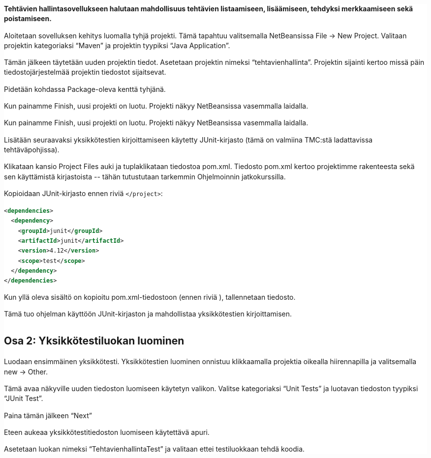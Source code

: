 **Tehtävien hallintasovellukseen halutaan mahdollisuus tehtävien listaamiseen, 
lisäämiseen, tehdyksi merkkaamiseen sekä poistamiseen.**

Aloitetaan sovelluksen kehitys luomalla tyhjä projekti. 
Tämä tapahtuu valitsemalla NetBeansissa File -> New Project. 
Valitaan projektin kategoriaksi “Maven” ja projektin tyypiksi “Java Application”.

Tämän jälkeen täytetään uuden projektin tiedot. 
Asetetaan projektin nimeksi “tehtavienhallinta”. 
Projektin sijainti kertoo missä päin tiedostojärjestelmää 
projektin tiedostot sijaitsevat.

Pidetään kohdassa Package-oleva kenttä tyhjänä.

Kun painamme Finish, uusi projekti on luotu. 
Projekti näkyy NetBeansissa vasemmalla laidalla.

Kun painamme Finish, uusi projekti on luotu. 
Projekti näkyy NetBeansissa vasemmalla laidalla.

Lisätään seuraavaksi yksikkötestien kirjoittamiseen käytetty 
JUnit-kirjasto (tämä on valmiina TMC:stä ladattavissa tehtäväpohjissa).

Klikataan kansio Project Files auki ja tuplaklikataan tiedostoa pom.xml. 
Tiedosto pom.xml kertoo projektimme rakenteesta sekä 
sen käyttämistä kirjastoista -- tähän tutustutaan tarkemmin Ohjelmoinnin jatkokurssilla.

Kopioidaan JUnit-kirjasto ennen riviä `</project>`:

```xml
<dependencies>
  <dependency>
    <groupId>junit</groupId>
    <artifactId>junit</artifactId>
    <version>4.12</version>
    <scope>test</scope>    
  </dependency>
</dependencies>
```
Kun yllä oleva sisältö on kopioitu 
pom.xml-tiedostoon (ennen riviä </project>), tallennetaan tiedosto.

Tämä tuo ohjelman käyttöön JUnit-kirjaston ja mahdollistaa yksikkötestien kirjoittamisen. 

## Osa 2: Yksikkötestiluokan luominen

Luodaan ensimmäinen yksikkötesti. 
Yksikkötestien luominen onnistuu klikkaamalla projektia oikealla hiirennapilla ja valitsemalla new -> Other. 

Tämä avaa näkyville uuden tiedoston luomiseen käytetyn valikon. 
Valitse kategoriaksi “Unit Tests” ja luotavan tiedoston tyypiksi “JUnit Test”.

Paina tämän jälkeen “Next”

Eteen aukeaa yksikkötestitiedoston luomiseen käytettävä apuri.

Asetetaan luokan nimeksi “TehtavienhallintaTest” ja valitaan 
ettei testiluokkaan tehdä koodia.
